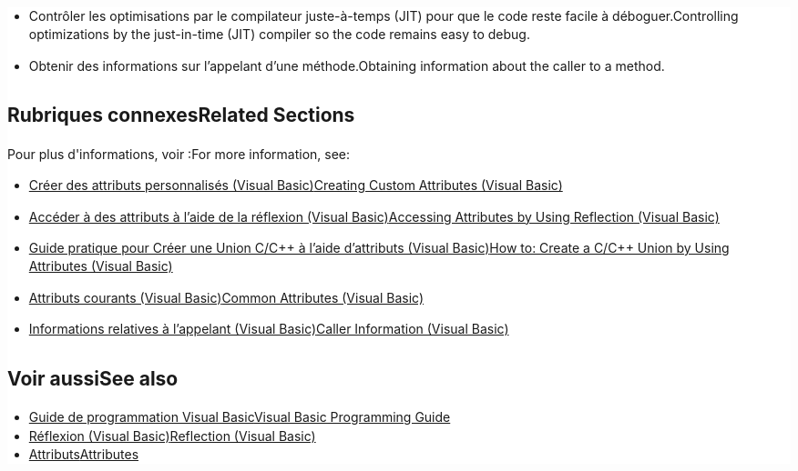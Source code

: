 - <span data-ttu-id="d3c7a-162">Contrôler les optimisations par le compilateur juste-à-temps (JIT) pour que le code reste facile à déboguer.</span><span class="sxs-lookup"><span data-stu-id="d3c7a-162">Controlling optimizations by the just-in-time (JIT) compiler so the code remains easy to debug.</span></span>  
  
- <span data-ttu-id="d3c7a-163">Obtenir des informations sur l’appelant d’une méthode.</span><span class="sxs-lookup"><span data-stu-id="d3c7a-163">Obtaining information about the caller to a method.</span></span>  
  
## <a name="related-sections"></a><span data-ttu-id="d3c7a-164">Rubriques connexes</span><span class="sxs-lookup"><span data-stu-id="d3c7a-164">Related Sections</span></span>  
 <span data-ttu-id="d3c7a-165">Pour plus d'informations, voir :</span><span class="sxs-lookup"><span data-stu-id="d3c7a-165">For more information, see:</span></span>  
  
- [<span data-ttu-id="d3c7a-166">Créer des attributs personnalisés (Visual Basic)</span><span class="sxs-lookup"><span data-stu-id="d3c7a-166">Creating Custom Attributes (Visual Basic)</span></span>](../../../../visual-basic/programming-guide/concepts/attributes/creating-custom-attributes.md)  
  
- [<span data-ttu-id="d3c7a-167">Accéder à des attributs à l’aide de la réflexion (Visual Basic)</span><span class="sxs-lookup"><span data-stu-id="d3c7a-167">Accessing Attributes by Using Reflection (Visual Basic)</span></span>](../../../../visual-basic/programming-guide/concepts/attributes/accessing-attributes-by-using-reflection.md)  
  
- [<span data-ttu-id="d3c7a-168">Guide pratique pour Créer une Union C/C++ à l’aide d’attributs (Visual Basic)</span><span class="sxs-lookup"><span data-stu-id="d3c7a-168">How to: Create a C/C++ Union by Using Attributes (Visual Basic)</span></span>](../../../../visual-basic/programming-guide/concepts/attributes/how-to-create-a-c-cpp-union-by-using-attributes.md)  
  
- [<span data-ttu-id="d3c7a-169">Attributs courants (Visual Basic)</span><span class="sxs-lookup"><span data-stu-id="d3c7a-169">Common Attributes (Visual Basic)</span></span>](../../../../visual-basic/programming-guide/concepts/attributes/common-attributes.md)  
  
- [<span data-ttu-id="d3c7a-170">Informations relatives à l’appelant (Visual Basic)</span><span class="sxs-lookup"><span data-stu-id="d3c7a-170">Caller Information (Visual Basic)</span></span>](../../../../visual-basic/programming-guide/concepts/caller-information.md)  
  
## <a name="see-also"></a><span data-ttu-id="d3c7a-171">Voir aussi</span><span class="sxs-lookup"><span data-stu-id="d3c7a-171">See also</span></span>

- [<span data-ttu-id="d3c7a-172">Guide de programmation Visual Basic</span><span class="sxs-lookup"><span data-stu-id="d3c7a-172">Visual Basic Programming Guide</span></span>](../../../../visual-basic/programming-guide/index.md)
- [<span data-ttu-id="d3c7a-173">Réflexion (Visual Basic)</span><span class="sxs-lookup"><span data-stu-id="d3c7a-173">Reflection (Visual Basic)</span></span>](../../../../visual-basic/programming-guide/concepts/reflection.md)
- [<span data-ttu-id="d3c7a-174">Attributs</span><span class="sxs-lookup"><span data-stu-id="d3c7a-174">Attributes</span></span>](../../../../standard/attributes/index.md)
